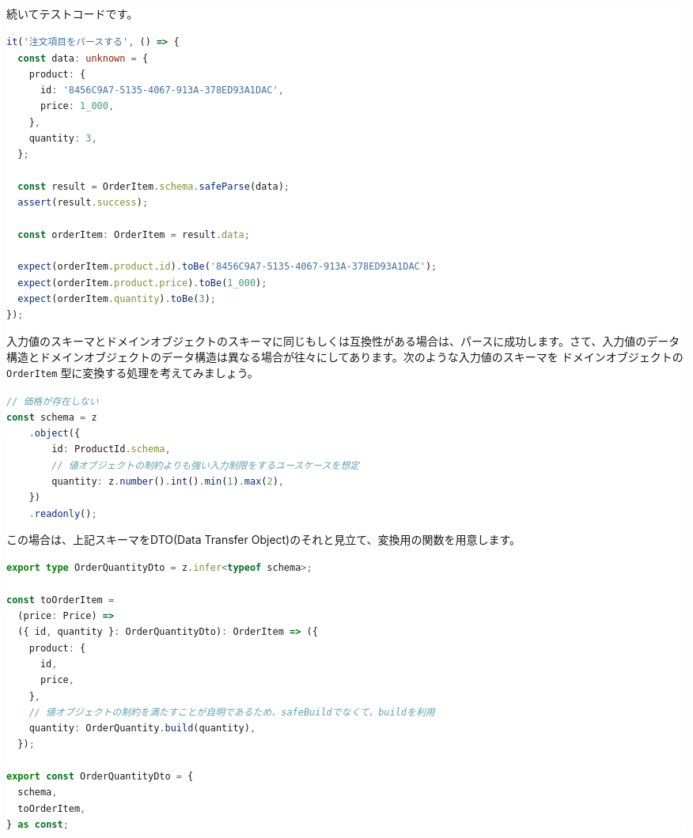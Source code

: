 続いてテストコードです。

```typescript
it('注文項目をパースする', () => {
  const data: unknown = {
    product: {
      id: '8456C9A7-5135-4067-913A-378ED93A1DAC',
      price: 1_000,
    },
    quantity: 3,
  };

  const result = OrderItem.schema.safeParse(data);
  assert(result.success);

  const orderItem: OrderItem = result.data;

  expect(orderItem.product.id).toBe('8456C9A7-5135-4067-913A-378ED93A1DAC');
  expect(orderItem.product.price).toBe(1_000);
  expect(orderItem.quantity).toBe(3);
});
```

入力値のスキーマとドメインオブジェクトのスキーマに同じもしくは互換性がある場合は、パースに成功します。さて、入力値のデータ構造とドメインオブジェクトのデータ構造は異なる場合が往々にしてあります。次のような入力値のスキーマを ドメインオブジェクトの `OrderItem` 型に変換する処理を考えてみましょう。

```typescript
// 価格が存在しない
const schema = z
    .object({
        id: ProductId.schema,
        // 値オブジェクトの制約よりも強い入力制限をするユースケースを想定
        quantity: z.number().int().min(1).max(2),
    })
    .readonly();
```

この場合は、上記スキーマをDTO(Data Transfer Object)のそれと見立て、変換用の関数を用意します。

```typescript
export type OrderQuantityDto = z.infer<typeof schema>;

const toOrderItem =
  (price: Price) =>
  ({ id, quantity }: OrderQuantityDto): OrderItem => ({
    product: {
      id,
      price,
    },
    // 値オブジェクトの制約を満たすことが自明であるため、safeBuildでなくて、buildを利用
    quantity: OrderQuantity.build(quantity),
  });

export const OrderQuantityDto = {
  schema,
  toOrderItem,
} as const;
```
